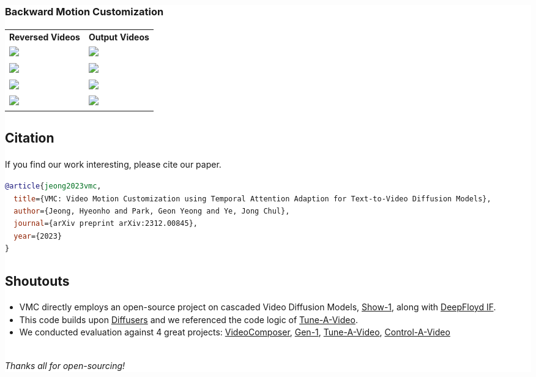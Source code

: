 ### Backward Motion Customization
<table class="center">
  <tr>
    <td style="text-align:center;"><b>Reversed Videos</b></td>
    <td style="text-align:center;" colspan="1"><b>Output Videos</b></td>
  </tr>
  <tr>
    <td><img src="https://video-motion-customization.github.io/static/backward-motion/ink_backward/reverse.gif"></td>
    <td><img src="https://video-motion-customization.github.io/static/backward-motion/ink_backward/ink_water.gif"></td>
  </tr>
  <tr>
    <td><img src="https://video-motion-customization.github.io/static/backward-motion/car_backward/reverse.gif"></td>
    <td><img src="https://video-motion-customization.github.io/static/backward-motion/car_backward/tank_road.gif"></td>
  </tr>
  <tr>
    <td><img src="https://video-motion-customization.github.io/static/backward-motion/car_forest_backward/reverse.gif"></td>
    <td><img src="https://video-motion-customization.github.io/static/backward-motion/car_forest_backward/lamborghini_space.gif"></td>
  </tr>
  <tr>
    <td><img src="https://video-motion-customization.github.io/static/gifs2/seagull_skyline_backward/input.gif"></td>
    <td><img src="https://video-motion-customization.github.io/static/gifs2/seagull_skyline_backward/eagle_edge.gif"></td>
  </tr>
</table>


## Citation
If you find our work interesting, please cite our paper.
```bibtex
@article{jeong2023vmc,
  title={VMC: Video Motion Customization using Temporal Attention Adaption for Text-to-Video Diffusion Models},
  author={Jeong, Hyeonho and Park, Geon Yeong and Ye, Jong Chul},
  journal={arXiv preprint arXiv:2312.00845},
  year={2023}
}
```

## Shoutouts
- VMC directly employs an open-source project on cascaded Video Diffusion Models, [Show-1](https://github.com/showlab/Show-1),
  along with [DeepFloyd IF](https://github.com/deep-floyd/IF).
- This code builds upon [Diffusers](https://github.com/huggingface/diffusers) and we referenced the code logic of [Tune-A-Video](https://github.com/showlab/Tune-A-Video).
- We conducted evaluation against 4 great projects: [VideoComposer](https://arxiv.org/abs/2306.02018), [Gen-1](https://arxiv.org/abs/2302.03011), [Tune-A-Video](https://arxiv.org/abs/2212.11565), [Control-A-Video](https://arxiv.org/abs/2305.13840)

<br><i>Thanks all for open-sourcing!</i>


